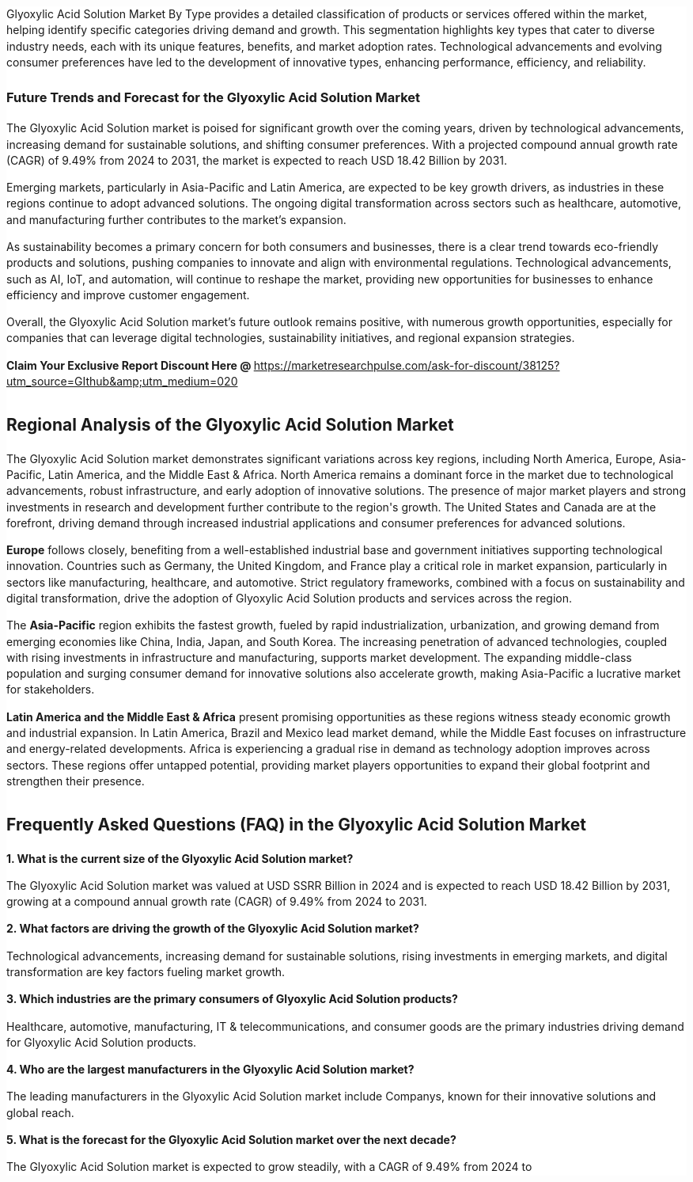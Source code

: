 Glyoxylic Acid Solution Market By Type provides a detailed classification of products or services offered within the market, helping identify specific categories driving demand and growth. This segmentation highlights key types that cater to diverse industry needs, each with its unique features, benefits, and market adoption rates. Technological advancements and evolving consumer preferences have led to the development of innovative types, enhancing performance, efficiency, and reliability.</p><h3>Future Trends and Forecast for the Glyoxylic Acid Solution Market</h3><p>The Glyoxylic Acid Solution market is poised for significant growth over the coming years, driven by technological advancements, increasing demand for sustainable solutions, and shifting consumer preferences. With a projected compound annual growth rate (CAGR) of 9.49% from 2024 to 2031, the market is expected to reach USD 18.42 Billion by 2031.</p><p>Emerging markets, particularly in Asia-Pacific and Latin America, are expected to be key growth drivers, as industries in these regions continue to adopt advanced solutions. The ongoing digital transformation across sectors such as healthcare, automotive, and manufacturing further contributes to the market&rsquo;s expansion.</p><p>As sustainability becomes a primary concern for both consumers and businesses, there is a clear trend towards eco-friendly products and solutions, pushing companies to innovate and align with environmental regulations. Technological advancements, such as AI, IoT, and automation, will continue to reshape the market, providing new opportunities for businesses to enhance efficiency and improve customer engagement.</p><p>Overall, the Glyoxylic Acid Solution market&rsquo;s future outlook remains positive, with numerous growth opportunities, especially for companies that can leverage digital technologies, sustainability initiatives, and regional expansion strategies.</p><p><strong>Claim Your Exclusive Report Discount Here @ </strong><a href="https://marketresearchpulse.com/ask-for-discount/38125?utm_source=GIthub&amp;utm_medium=020">https://marketresearchpulse.com/ask-for-discount/38125?utm_source=GIthub&amp;utm_medium=020</a></p><h2><strong>Regional Analysis of the Glyoxylic Acid Solution Market</strong></h2><p>The Glyoxylic Acid Solution market demonstrates significant variations across key regions, including North America, Europe, Asia-Pacific, Latin America, and the Middle East &amp; Africa. North America remains a dominant force in the market due to technological advancements, robust infrastructure, and early adoption of innovative solutions. The presence of major market players and strong investments in research and development further contribute to the region's growth. The United States and Canada are at the forefront, driving demand through increased industrial applications and consumer preferences for advanced solutions.</p><p><strong>Europe</strong> follows closely, benefiting from a well-established industrial base and government initiatives supporting technological innovation. Countries such as Germany, the United Kingdom, and France play a critical role in market expansion, particularly in sectors like manufacturing, healthcare, and automotive. Strict regulatory frameworks, combined with a focus on sustainability and digital transformation, drive the adoption of Glyoxylic Acid Solution products and services across the region.</p><p>The <strong>Asia-Pacific</strong> region exhibits the fastest growth, fueled by rapid industrialization, urbanization, and growing demand from emerging economies like China, India, Japan, and South Korea. The increasing penetration of advanced technologies, coupled with rising investments in infrastructure and manufacturing, supports market development. The expanding middle-class population and surging consumer demand for innovative solutions also accelerate growth, making Asia-Pacific a lucrative market for stakeholders.</p><p><strong>Latin America and the Middle East &amp; Africa</strong> present promising opportunities as these regions witness steady economic growth and industrial expansion. In Latin America, Brazil and Mexico lead market demand, while the Middle East focuses on infrastructure and energy-related developments. Africa is experiencing a gradual rise in demand as technology adoption improves across sectors. These regions offer untapped potential, providing market players opportunities to expand their global footprint and strengthen their presence.</p><h2><strong>Frequently Asked Questions (FAQ) in the Glyoxylic Acid Solution Market</strong></h2><p><strong>1. What is the current size of the Glyoxylic Acid Solution market?</strong></p><p>The Glyoxylic Acid Solution market was valued at USD SSRR Billion in 2024 and is expected to reach USD 18.42 Billion by 2031, growing at a compound annual growth rate (CAGR) of 9.49% from 2024 to 2031.</p><p><strong>2. What factors are driving the growth of the Glyoxylic Acid Solution market?</strong></p><p>Technological advancements, increasing demand for sustainable solutions, rising investments in emerging markets, and digital transformation are key factors fueling market growth.</p><p><strong>3. Which industries are the primary consumers of Glyoxylic Acid Solution products?</strong></p><p>Healthcare, automotive, manufacturing, IT &amp; telecommunications, and consumer goods are the primary industries driving demand for Glyoxylic Acid Solution products.</p><p><strong>4. Who are the largest manufacturers in the Glyoxylic Acid Solution market?</strong></p><p>The leading manufacturers in the Glyoxylic Acid Solution market include Companys, known for their innovative solutions and global reach.</p><p><strong>5. What is the forecast for the Glyoxylic Acid Solution market over the next decade?</strong></p><p>The Glyoxylic Acid Solution market is expected to grow steadily, with a CAGR of 9.49% from 2024 to
